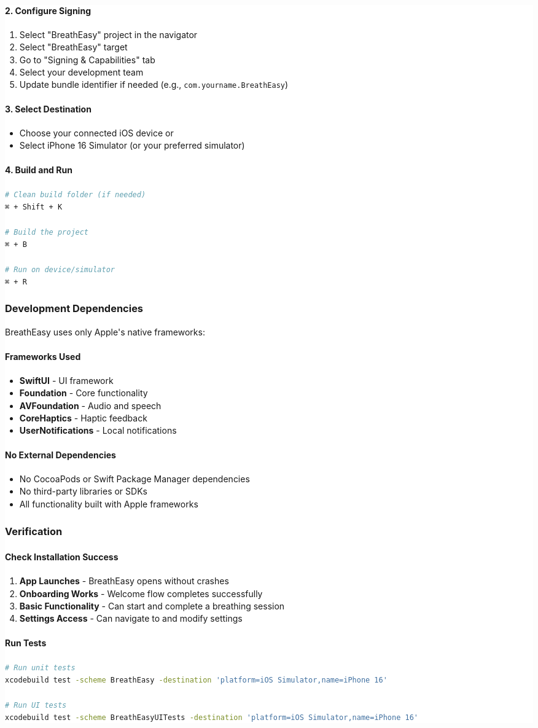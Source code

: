 #### 2. Configure Signing
1. Select "BreathEasy" project in the navigator
2. Select "BreathEasy" target
3. Go to "Signing & Capabilities" tab
4. Select your development team
5. Update bundle identifier if needed (e.g., `com.yourname.BreathEasy`)

#### 3. Select Destination
- Choose your connected iOS device or
- Select iPhone 16 Simulator (or your preferred simulator)

#### 4. Build and Run
```bash
# Clean build folder (if needed)
⌘ + Shift + K

# Build the project
⌘ + B

# Run on device/simulator
⌘ + R
```

### Development Dependencies

BreathEasy uses only Apple's native frameworks:

#### Frameworks Used
- **SwiftUI** - UI framework
- **Foundation** - Core functionality
- **AVFoundation** - Audio and speech
- **CoreHaptics** - Haptic feedback
- **UserNotifications** - Local notifications

#### No External Dependencies
- No CocoaPods or Swift Package Manager dependencies
- No third-party libraries or SDKs
- All functionality built with Apple frameworks

### Verification

#### Check Installation Success
1. **App Launches** - BreathEasy opens without crashes
2. **Onboarding Works** - Welcome flow completes successfully
3. **Basic Functionality** - Can start and complete a breathing session
4. **Settings Access** - Can navigate to and modify settings

#### Run Tests
```bash
# Run unit tests
xcodebuild test -scheme BreathEasy -destination 'platform=iOS Simulator,name=iPhone 16'

# Run UI tests
xcodebuild test -scheme BreathEasyUITests -destination 'platform=iOS Simulator,name=iPhone 16'
```
